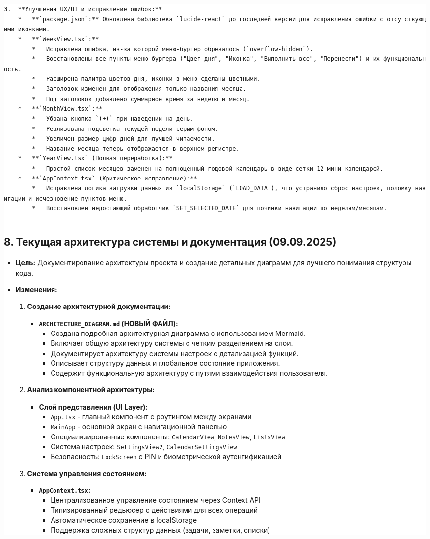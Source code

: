     3.  **Улучшения UX/UI и исправление ошибок:**
        *   **`package.json`:** Обновлена библиотека `lucide-react` до последней версии для исправления ошибки с отсутствующими иконками.
        *   **`WeekView.tsx`:**
            *   Исправлена ошибка, из-за которой меню-бургер обрезалось (`overflow-hidden`).
            *   Восстановлены все пункты меню-бургера ("Цвет дня", "Иконка", "Выполнить все", "Перенести") и их функциональность.
            *   Расширена палитра цветов дня, иконки в меню сделаны цветными.
            *   Заголовок изменен для отображения только названия месяца.
            *   Под заголовок добавлено суммарное время за неделю и месяц.
        *   **`MonthView.tsx`:**
            *   Убрана кнопка `(+)` при наведении на день.
            *   Реализована подсветка текущей недели серым фоном.
            *   Увеличен размер цифр дней для лучшей читаемости.
            *   Название месяца теперь отображается в верхнем регистре.
        *   **`YearView.tsx` (Полная переработка):**
            *   Простой список месяцев заменен на полноценный годовой календарь в виде сетки 12 мини-календарей.
        *   **`AppContext.tsx` (Критическое исправление):**
            *   Исправлена логика загрузки данных из `localStorage` (`LOAD_DATA`), что устранило сброс настроек, поломку навигации и исчезновение пунктов меню.
            *   Восстановлен недостающий обработчик `SET_SELECTED_DATE` для починки навигации по неделям/месяцам.

---

## **8. Текущая архитектура системы и документация (09.09.2025)**

*   **Цель:** Документирование архитектуры проекта и создание детальных диаграмм для лучшего понимания структуры кода.

*   **Изменения:**

    1.  **Создание архитектурной документации:**
        *   **`ARCHITECTURE_DIAGRAM.md` (НОВЫЙ ФАЙЛ):**
            *   Создана подробная архитектурная диаграмма с использованием Mermaid.
            *   Включает общую архитектуру системы с четким разделением на слои.
            *   Документирует архитектуру системы настроек с детализацией функций.
            *   Описывает структуру данных и глобальное состояние приложения.
            *   Содержит функциональную архитектуру с путями взаимодействия пользователя.

    2.  **Анализ компонентной архитектуры:**
        *   **Слой представления (UI Layer):**
            *   `App.tsx` - главный компонент с роутингом между экранами
            *   `MainApp` - основной экран с навигационной панелью
            *   Специализированные компоненты: `CalendarView`, `NotesView`, `ListsView`
            *   Система настроек: `SettingsView2`, `CalendarSettingsView`
            *   Безопасность: `LockScreen` с PIN и биометрической аутентификацией

    3.  **Система управления состоянием:**
        *   **`AppContext.tsx`:**
            *   Централизованное управление состоянием через Context API
            *   Типизированный редьюсер с действиями для всех операций
            *   Автоматическое сохранение в localStorage
            *   Поддержка сложных структур данных (задачи, заметки, списки)
